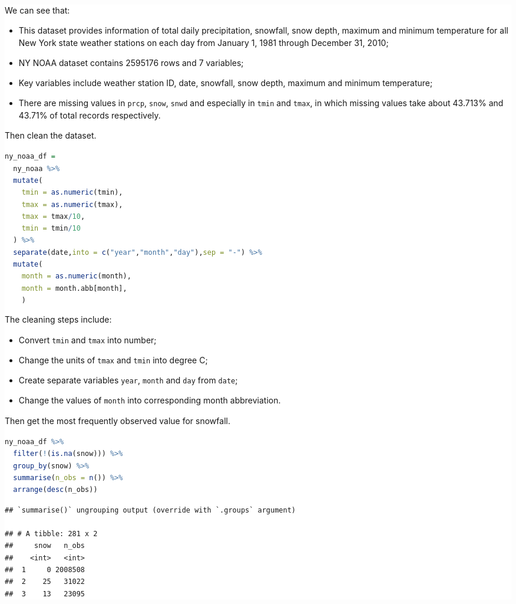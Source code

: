 We can see that:

  - This dataset provides information of total daily precipitation,
    snowfall, snow depth, maximum and minimum temperature for all New
    York state weather stations on each day from January 1, 1981 through
    December 31, 2010;

  - NY NOAA dataset contains 2595176 rows and 7 variables;

  - Key variables include weather station ID, date, snowfall, snow
    depth, maximum and minimum temperature;

  - There are missing values in `prcp`, `snow`, `snwd` and especially in
    `tmin` and `tmax`, in which missing values take about 43.713% and
    43.71% of total records respectively.

Then clean the dataset.

``` r
ny_noaa_df = 
  ny_noaa %>% 
  mutate(
    tmin = as.numeric(tmin),
    tmax = as.numeric(tmax),
    tmax = tmax/10,
    tmin = tmin/10
  ) %>% 
  separate(date,into = c("year","month","day"),sep = "-") %>% 
  mutate(
    month = as.numeric(month),
    month = month.abb[month],
    ) 
```

The cleaning steps include:

  - Convert `tmin` and `tmax` into number;

  - Change the units of `tmax` and `tmin` into degree C;

  - Create separate variables `year`, `month` and `day` from `date`;

  - Change the values of `month` into corresponding month abbreviation.

Then get the most frequently observed value for snowfall.

``` r
ny_noaa_df %>% 
  filter(!(is.na(snow))) %>% 
  group_by(snow) %>% 
  summarise(n_obs = n()) %>% 
  arrange(desc(n_obs))
```

    ## `summarise()` ungrouping output (override with `.groups` argument)

    ## # A tibble: 281 x 2
    ##     snow   n_obs
    ##    <int>   <int>
    ##  1     0 2008508
    ##  2    25   31022
    ##  3    13   23095